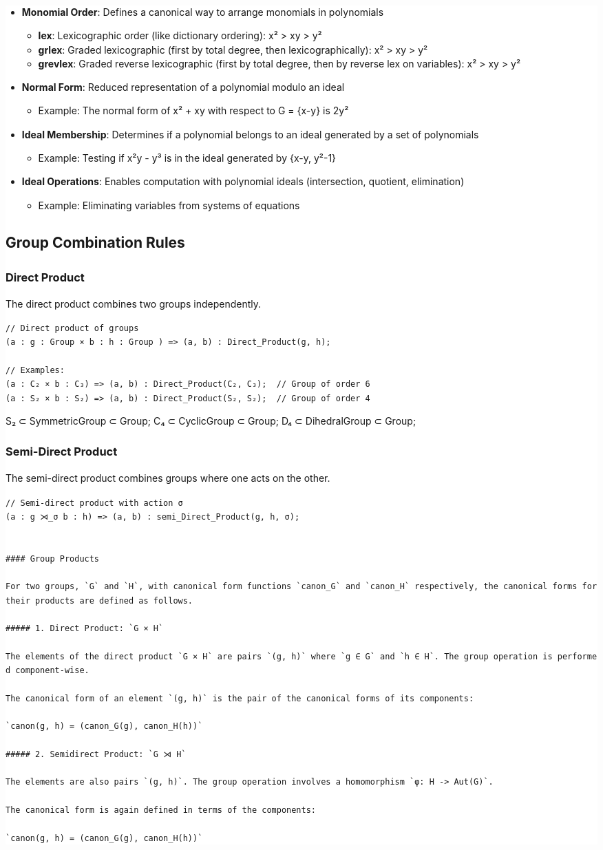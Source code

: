 - **Monomial Order**: Defines a canonical way to arrange monomials in polynomials
  - **lex**: Lexicographic order (like dictionary ordering): x² > xy > y²
  - **grlex**: Graded lexicographic (first by total degree, then lexicographically): x² > xy > y² 
  - **grevlex**: Graded reverse lexicographic (first by total degree, then by reverse lex on variables): x² > xy > y²

- **Normal Form**: Reduced representation of a polynomial modulo an ideal
  - Example: The normal form of x² + xy with respect to G = {x-y} is 2y²
  
- **Ideal Membership**: Determines if a polynomial belongs to an ideal generated by a set of polynomials
  - Example: Testing if x²y - y³ is in the ideal generated by {x-y, y²-1}
  
- **Ideal Operations**: Enables computation with polynomial ideals (intersection, quotient, elimination)
  - Example: Eliminating variables from systems of equations

## Group Combination Rules

### Direct Product

The direct product combines two groups independently.

```
// Direct product of groups
(a : g : Group × b : h : Group ) => (a, b) : Direct_Product(g, h);

// Examples:
(a : C₂ × b : C₃) => (a, b) : Direct_Product(C₂, C₃);  // Group of order 6
(a : S₂ × b : S₂) => (a, b) : Direct_Product(S₂, S₂);  // Group of order 4
```

S₂ ⊂ SymmetricGroup ⊂ Group;
C₄ ⊂ CyclicGroup ⊂ Group;
D₄ ⊂ DihedralGroup ⊂ Group;

### Semi-Direct Product

The semi-direct product combines groups where one acts on the other.

```
// Semi-direct product with action σ
(a : g ⋊_σ b : h) => (a, b) : semi_Direct_Product(g, h, σ);


#### Group Products

For two groups, `G` and `H`, with canonical form functions `canon_G` and `canon_H` respectively, the canonical forms for their products are defined as follows.

##### 1. Direct Product: `G × H`

The elements of the direct product `G × H` are pairs `(g, h)` where `g ∈ G` and `h ∈ H`. The group operation is performed component-wise.

The canonical form of an element `(g, h)` is the pair of the canonical forms of its components:

`canon(g, h) = (canon_G(g), canon_H(h))`

##### 2. Semidirect Product: `G ⋊ H`

The elements are also pairs `(g, h)`. The group operation involves a homomorphism `φ: H -> Aut(G)`.

The canonical form is again defined in terms of the components:

`canon(g, h) = (canon_G(g), canon_H(h))`

```